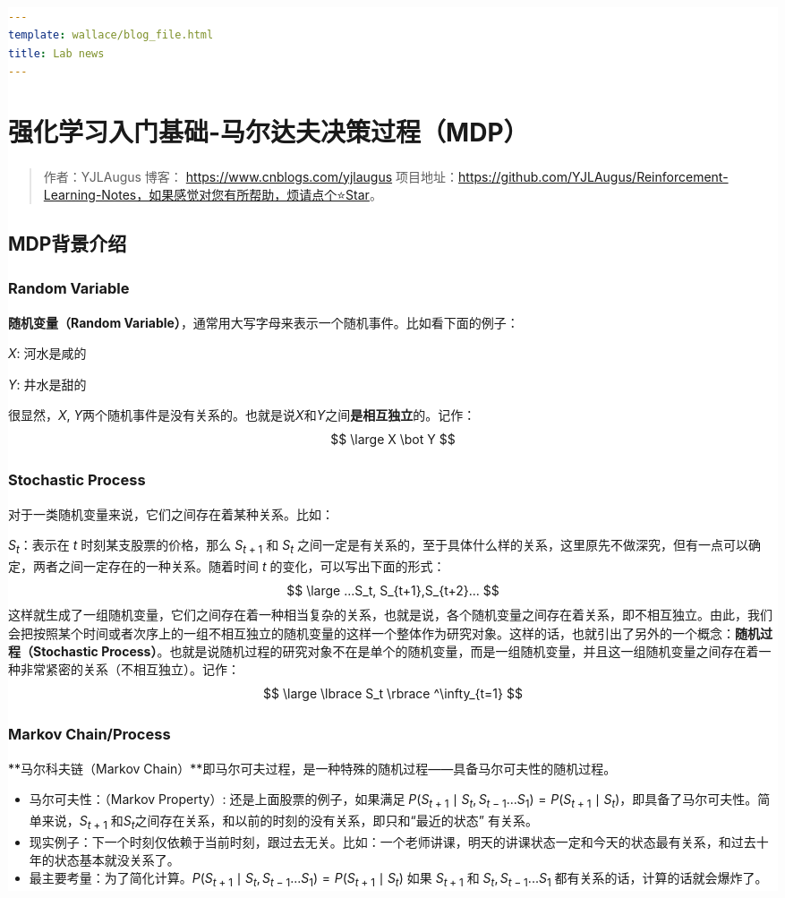 ```yaml
---
template: wallace/blog_file.html
title: Lab news
---
```


# 强化学习入门基础-马尔达夫决策过程（MDP）

> 作者：YJLAugus  博客： <https://www.cnblogs.com/yjlaugus> 项目地址：<https://github.com/YJLAugus/Reinforcement-Learning-Notes，如果感觉对您有所帮助，烦请点个⭐Star>。

## MDP背景介绍

### Random Variable

**随机变量（Random Variable）**，通常用大写字母来表示一个随机事件。比如看下面的例子：

$X$: 河水是咸的

$Y$: 井水是甜的

很显然，$X$, $Y$两个随机事件是没有关系的。也就是说$X$和$Y$之间**是相互独立**的。记作：
$$
\large
X \bot Y
$$

### Stochastic Process

对于一类随机变量来说，它们之间存在着某种关系。比如：

$S_{t}$：表示在 $t$ 时刻某支股票的价格，那么 $S_{t+1}$ 和 $S_t$ 之间一定是有关系的，至于具体什么样的关系，这里原先不做深究，但有一点可以确定，两者之间一定存在的一种关系。随着时间 $t$ 的变化，可以写出下面的形式：
$$
\large
...S_t, S_{t+1},S_{t+2}...
$$
这样就生成了一组随机变量，它们之间存在着一种相当复杂的关系，也就是说，各个随机变量之间存在着关系，即不相互独立。由此，我们会把按照某个时间或者次序上的一组不相互独立的随机变量的这样一个整体作为研究对象。这样的话，也就引出了另外的一个概念：**随机过程（Stochastic Process）**。也就是说随机过程的研究对象不在是单个的随机变量，而是一组随机变量，并且这一组随机变量之间存在着一种非常紧密的关系（不相互独立）。记作：
$$
\large
\lbrace S_t \rbrace ^\infty_{t=1}
$$

### Markov Chain/Process

**马尔科夫链（Markov Chain）**即马尔可夫过程，是一种特殊的随机过程——具备马尔可夫性的随机过程。

* 马尔可夫性：（Markov Property）: 还是上面股票的例子，如果满足 $P(S_{t+1} \mid S_t,S_{t-1}...S_1) = P(S_{t+1}\mid S_t)$，即具备了马尔可夫性。简单来说，$S_{t+1}$ 和$S_t$之间存在关系，和以前的时刻的没有关系，即只和“最近的状态” 有关系。
* 现实例子：下一个时刻仅依赖于当前时刻，跟过去无关。比如：一个老师讲课，明天的讲课状态一定和今天的状态最有关系，和过去十年的状态基本就没关系了。
* 最主要考量：为了简化计算。$P(S_{t+1} \mid S_t,S_{t-1}...S_1) = P(S_{t+1}\mid S_t)$ 如果 $S_{t+1}$ 和 $S_t,S_{t-1}...S_1$ 都有关系的话，计算的话就会爆炸了。
